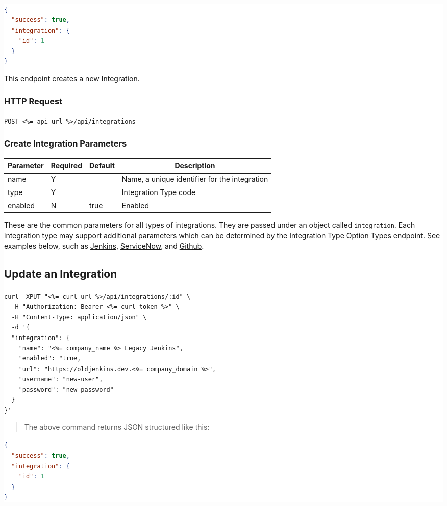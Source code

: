 ```json
{
  "success": true,
  "integration": {
    "id": 1
  }
}
```

This endpoint creates a new Integration.

### HTTP Request

`POST <%= api_url %>/api/integrations`

### Create Integration Parameters

Parameter | Required | Default | Description
--------- | -------- | ------- | -----------
name | Y |  | Name, a unique identifier for the integration
type | Y |  | [Integration Type](#integration-types) code
enabled | N | true | Enabled

These are the common parameters for all types of integrations. They are passed under an object called `integration`. Each integration type may support additional parameters which can be determined by the [Integration Type Option Types](#get-integration-type-option-types) endpoint. See examples below, such as [Jenkins](#jenkins-integration), [ServiceNow](#servicenow-integration), and [Github](#github-integration).

## Update an Integration

```shell
curl -XPUT "<%= curl_url %>/api/integrations/:id" \
  -H "Authorization: Bearer <%= curl_token %>" \
  -H "Content-Type: application/json" \
  -d '{
  "integration": {
    "name": "<%= company_name %> Legacy Jenkins",
    "enabled": "true,
    "url": "https://oldjenkins.dev.<%= company_domain %>",
    "username": "new-user",
    "password": "new-password"
  }
}'
```

> The above command returns JSON structured like this:

```json
{
  "success": true,
  "integration": {
    "id": 1
  }
}
```
